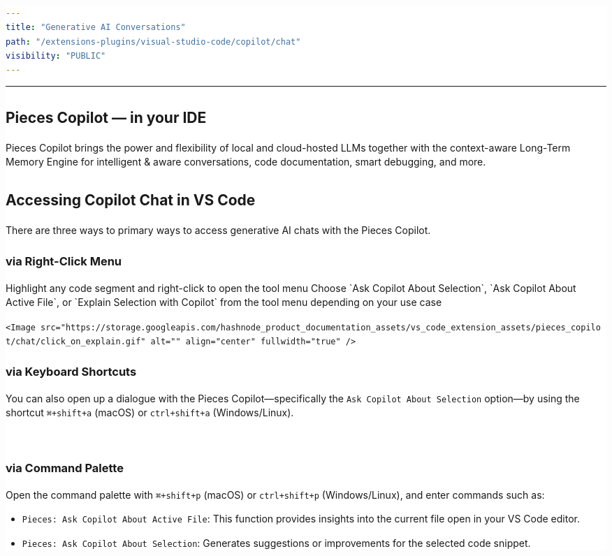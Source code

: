 ```yaml
---
title: "Generative AI Conversations"
path: "/extensions-plugins/visual-studio-code/copilot/chat"
visibility: "PUBLIC"
---
```

***

## Pieces Copilot — in your IDE

Pieces Copilot brings the power and flexibility of local and cloud-hosted LLMs together with the context-aware Long-Term Memory Engine for intelligent & aware conversations, code documentation, smart debugging, and more.

## Accessing Copilot Chat in VS Code

There are three ways to primary ways to access generative AI chats with the Pieces Copilot.

### via Right-Click Menu

<Steps>
  <Step title="Highlight Any Code Segment">
    Highlight any code segment and right-click to open the tool menu
  </Step>

  <Step title="Select a Management Option">
    Choose `Ask Copilot About Selection`, `Ask Copilot About Active File`, or `Explain Selection with Copilot` from the tool menu depending on your use case

    <Image src="https://storage.googleapis.com/hashnode_product_documentation_assets/vs_code_extension_assets/pieces_copilot/chat/click_on_explain.gif" alt="" align="center" fullwidth="true" />
  </Step>
</Steps>

### via Keyboard Shortcuts

You can also open up a dialogue with the Pieces Copilot—specifically the `Ask Copilot About Selection` option—by using the shortcut `⌘+shift+a` (macOS) or `ctrl+shift+a` (Windows/Linux).

<Image src="https://cdn.hashnode.com/res/hashnode/image/upload/v1732737809517/52d91b01-2106-4c4d-9e39-607943fcdc33.png" alt="" align="center" fullwidth="true" />

### via Command Palette

Open the command palette with `⌘+shift+p` (macOS) or `ctrl+shift+p` (Windows/Linux), and enter commands such as:

* `Pieces: Ask Copilot About Active File`: This function provides insights into the current file open in your VS Code editor.

* `Pieces: Ask Copilot About Selection`: Generates suggestions or improvements for the selected code snippet.

